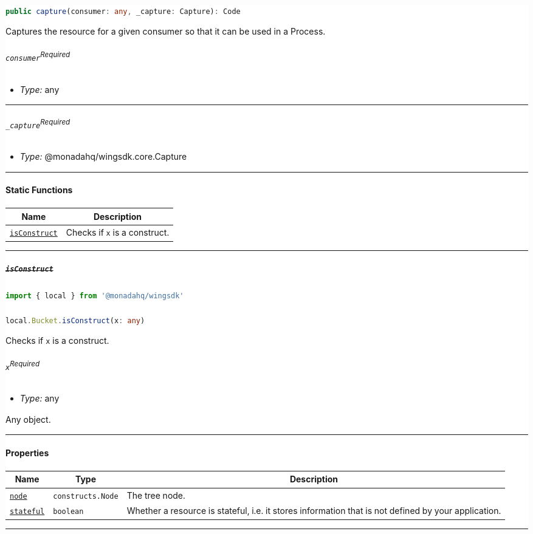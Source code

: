 ```typescript
public capture(consumer: any, _capture: Capture): Code
```

Captures the resource for a given consumer so that it can be used in a Process.

###### `consumer`<sup>Required</sup> <a name="consumer" id="@monadahq/wingsdk.local.Bucket.capture.parameter.consumer"></a>

- *Type:* any

---

###### `_capture`<sup>Required</sup> <a name="_capture" id="@monadahq/wingsdk.local.Bucket.capture.parameter._capture"></a>

- *Type:* @monadahq/wingsdk.core.Capture

---

#### Static Functions <a name="Static Functions" id="Static Functions"></a>

| **Name** | **Description** |
| --- | --- |
| <code><a href="#@monadahq/wingsdk.local.Bucket.isConstruct">isConstruct</a></code> | Checks if `x` is a construct. |

---

##### ~~`isConstruct`~~ <a name="isConstruct" id="@monadahq/wingsdk.local.Bucket.isConstruct"></a>

```typescript
import { local } from '@monadahq/wingsdk'

local.Bucket.isConstruct(x: any)
```

Checks if `x` is a construct.

###### `x`<sup>Required</sup> <a name="x" id="@monadahq/wingsdk.local.Bucket.isConstruct.parameter.x"></a>

- *Type:* any

Any object.

---

#### Properties <a name="Properties" id="Properties"></a>

| **Name** | **Type** | **Description** |
| --- | --- | --- |
| <code><a href="#@monadahq/wingsdk.local.Bucket.property.node">node</a></code> | <code>constructs.Node</code> | The tree node. |
| <code><a href="#@monadahq/wingsdk.local.Bucket.property.stateful">stateful</a></code> | <code>boolean</code> | Whether a resource is stateful, i.e. it stores information that is not defined by your application. |

---